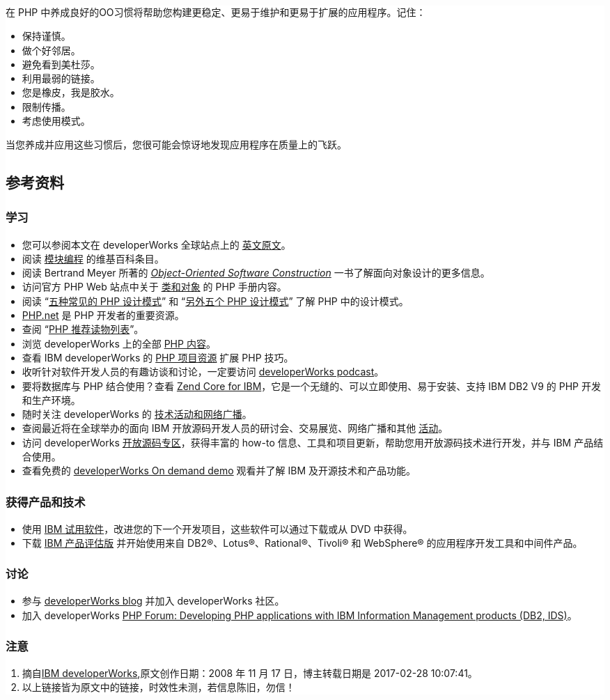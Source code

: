 在 PHP 中养成良好的OO习惯将帮助您构建更稳定、更易于维护和更易于扩展的应用程序。记住：

*   保持谨慎。
*   做个好邻居。
*   避免看到美杜莎。
*   利用最弱的链接。
*   您是橡皮，我是胶水。
*   限制传播。
*   考虑使用模式。

当您养成并应用这些习惯后，您很可能会惊讶地发现应用程序在质量上的飞跃。


## 参考资料

### 学习

*   您可以参阅本文在 developerWorks 全球站点上的 [英文原文](http://www.ibm.com/developerworks/opensource/library/os-php-7oohabits/?S_TACT=105AGX52&S_CMP=cn-a-os)。
*   阅读 [模块编程](http://en.wikipedia.org/wiki/Module_(programming)) 的维基百科条目。
*   阅读 Bertrand Meyer 所著的 _[Object-Oriented Software Construction](http://archive.eiffel.com/doc/oosc/)_ 一书了解面向对象设计的更多信息。
*   访问官方 PHP Web 站点中关于 [类和对象](http://us3.php.net/manual/en/language.oop5.php) 的 PHP 手册内容。
*   阅读 “[五种常见的 PHP 设计模式](http://www.ibm.com/developerworks/cn/opensource/os-php-designptrns/)” 和 “[另外五个 PHP 设计模式](http://www.ibm.com/developerworks/cn/opensource/os-php-designpatterns/)” 了解 PHP 中的设计模式。
*   [PHP.net](http://www.php.net) 是 PHP 开发者的重要资源。
*   查阅 “[PHP 推荐读物列表](http://www.ibm.com/developerworks/cn/opensource/os-php-read)”。
*   浏览 developerWorks 上的全部 [PHP 内容](http://www.ibm.com/developerworks/cn/views/opensource/libraryview.jsp?search_by=php)。
*   查看 IBM developerWorks 的 [PHP 项目资源](http://www.ibm.com/developerworks/cn/opensource/top-projects/php.html) 扩展 PHP 技巧。
*   收听针对软件开发人员的有趣访谈和讨论，一定要访问 [developerWorks podcast](http://www.ibm.com/developerworks/podcast/)。
*   要将数据库与 PHP 结合使用？查看 [Zend Core for IBM](http://www-306.ibm.com/software/data/info/zendcore/)，它是一个无缝的、可以立即使用、易于安装、支持 IBM DB2 V9 的 PHP 开发和生产环境。
*   随时关注 developerWorks 的 [技术活动和网络广播](http://www.ibm.com/developerworks/offers/techbriefings/)。
*   查阅最近将在全球举办的面向 IBM 开放源码开发人员的研讨会、交易展览、网络广播和其他 [活动](http://www.ibm.com/developerworks/views/opensource/events.jsp)。
*   访问 developerWorks [开放源码专区](http://www.ibm.com/developerworks/cn/opensource)，获得丰富的 how-to 信息、工具和项目更新，帮助您用开放源码技术进行开发，并与 IBM 产品结合使用。
*   查看免费的 [developerWorks On demand demo](http://www.ibm.com/developerworks/offers/lp/demos/) 观看并了解 IBM 及开源技术和产品功能。

### 获得产品和技术

*   使用 [IBM 试用软件](http://www.ibm.com/developerworks/downloads/)，改进您的下一个开发项目，这些软件可以通过下载或从 DVD 中获得。
*   下载 [IBM 产品评估版](http://www.ibm.com/developerworks/downloads/) 并开始使用来自 DB2®、Lotus®、Rational®、Tivoli® 和 WebSphere® 的应用程序开发工具和中间件产品。

### 讨论

*   参与 [developerWorks blog](http://www.ibm.com/developerworks/blogs) 并加入 developerWorks 社区。
*   加入 developerWorks [PHP Forum: Developing PHP applications with IBM Information Management products (DB2, IDS)](http://www.ibm.com/developerworks/forums/dw_forum.jsp?forum=992&cat=51)。

### 注意
1. 摘自[IBM developerWorks](https://www.ibm.com/developerworks/cn/opensource/os-php-7oohabits/#ibm-pcon),原文创作日期：2008 年 11 月 17 日，博主转载日期是 2017-02-28 10:07:41。
2. 以上链接皆为原文中的链接，时效性未测，若信息陈旧，勿信！
